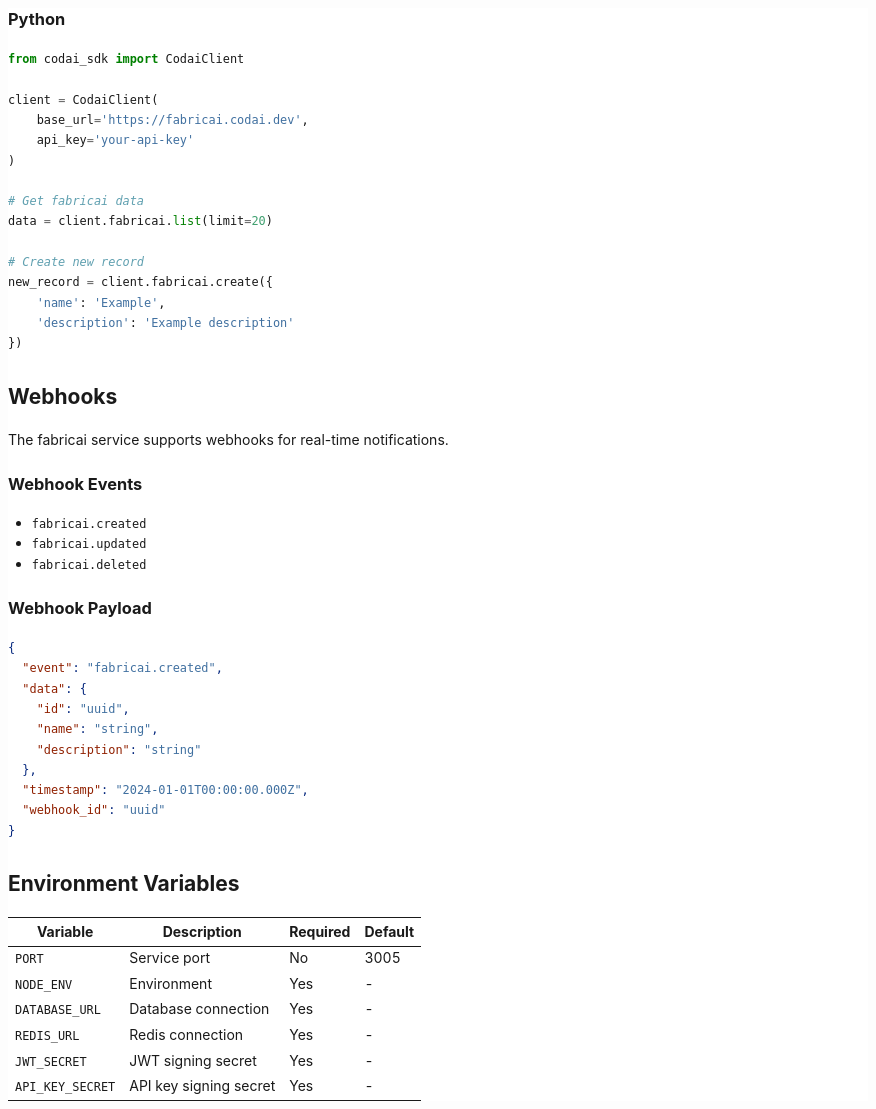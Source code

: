 ### Python

```python
from codai_sdk import CodaiClient

client = CodaiClient(
    base_url='https://fabricai.codai.dev',
    api_key='your-api-key'
)

# Get fabricai data
data = client.fabricai.list(limit=20)

# Create new record
new_record = client.fabricai.create({
    'name': 'Example',
    'description': 'Example description'
})
```

## Webhooks

The fabricai service supports webhooks for real-time notifications.

### Webhook Events

- `fabricai.created`
- `fabricai.updated`
- `fabricai.deleted`

### Webhook Payload

```json
{
  "event": "fabricai.created",
  "data": {
    "id": "uuid",
    "name": "string",
    "description": "string"
  },
  "timestamp": "2024-01-01T00:00:00.000Z",
  "webhook_id": "uuid"
}
```

## Environment Variables

| Variable         | Description            | Required | Default |
| ---------------- | ---------------------- | -------- | ------- |
| `PORT`           | Service port           | No       | 3005    |
| `NODE_ENV`       | Environment            | Yes      | -       |
| `DATABASE_URL`   | Database connection    | Yes      | -       |
| `REDIS_URL`      | Redis connection       | Yes      | -       |
| `JWT_SECRET`     | JWT signing secret     | Yes      | -       |
| `API_KEY_SECRET` | API key signing secret | Yes      | -       |
